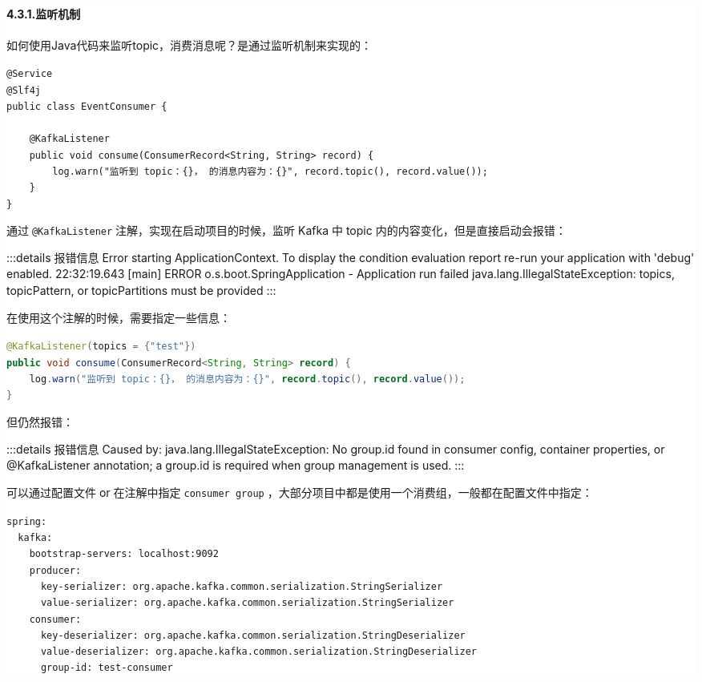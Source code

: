 #### 4.3.1.监听机制

如何使用Java代码来监听topic，消费消息呢？是通过监听机制来实现的：

```java:line-numbers
@Service
@Slf4j
public class EventConsumer {

    @KafkaListener
    public void consume(ConsumerRecord<String, String> record) {
        log.warn("监听到 topic：{}， 的消息内容为：{}", record.topic(), record.value());
    }
}
```

通过 `@KafkaListener` 注解，实现在启动项目的时候，监听 Kafka 中 topic 内的内容变化，但是直接启动会报错：

:::details 报错信息
Error starting ApplicationContext. To display the condition evaluation report re-run your application with 'debug'
enabled.
22:32:19.643 [main] ERROR o.s.boot.SpringApplication - Application run failed
java.lang.IllegalStateException: topics, topicPattern, or topicPartitions must be provided
:::

在使用这个注解的时候，需要指定一些信息：

```java
@KafkaListener(topics = {"test"})
public void consume(ConsumerRecord<String, String> record) {
    log.warn("监听到 topic：{}， 的消息内容为：{}", record.topic(), record.value());
}
```

但仍然报错：

:::details 报错信息
Caused by: java.lang.IllegalStateException: No group.id found in consumer config, container properties, or
@KafkaListener annotation; a group.id is required when group management is used.
:::

可以通过配置文件 or 在注解中指定 `consumer group` ，大部分项目中都是使用一个消费组，一般都在配置文件中指定：

```yml:line-numbers
spring:
  kafka:
    bootstrap-servers: localhost:9092
    producer:
      key-serializer: org.apache.kafka.common.serialization.StringSerializer
      value-serializer: org.apache.kafka.common.serialization.StringSerializer
    consumer:
      key-deserializer: org.apache.kafka.common.serialization.StringDeserializer
      value-deserializer: org.apache.kafka.common.serialization.StringDeserializer
      group-id: test-consumer
```
